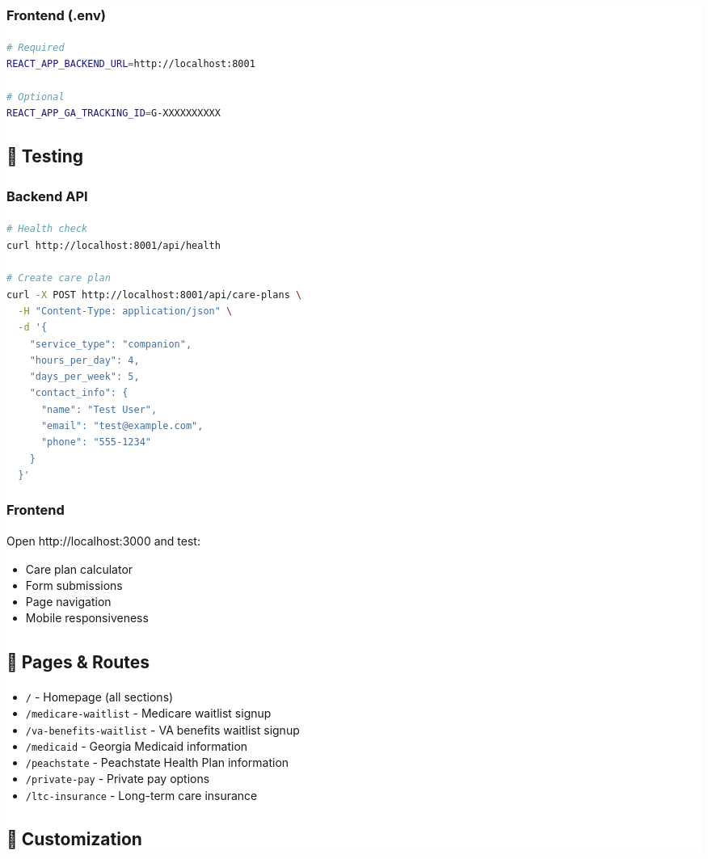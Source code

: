 ### Frontend (.env)

```bash
# Required
REACT_APP_BACKEND_URL=http://localhost:8001

# Optional
REACT_APP_GA_TRACKING_ID=G-XXXXXXXXXX
```

## 🧪 Testing

### Backend API

```bash
# Health check
curl http://localhost:8001/api/health

# Create care plan
curl -X POST http://localhost:8001/api/care-plans \
  -H "Content-Type: application/json" \
  -d '{
    "service_type": "companion",
    "hours_per_day": 4,
    "days_per_week": 5,
    "contact_info": {
      "name": "Test User",
      "email": "test@example.com",
      "phone": "555-1234"
    }
  }'
```

### Frontend

Open http://localhost:3000 and test:
- Care plan calculator
- Form submissions
- Page navigation
- Mobile responsiveness

## 📱 Pages & Routes

- `/` - Homepage (all sections)
- `/medicare-waitlist` - Medicare waitlist signup
- `/va-benefits-waitlist` - VA benefits waitlist signup
- `/medicaid` - Georgia Medicaid information
- `/peachstate` - Peachstate Health Plan information
- `/private-pay` - Private pay options
- `/ltc-insurance` - Long-term care insurance

## 🎨 Customization
